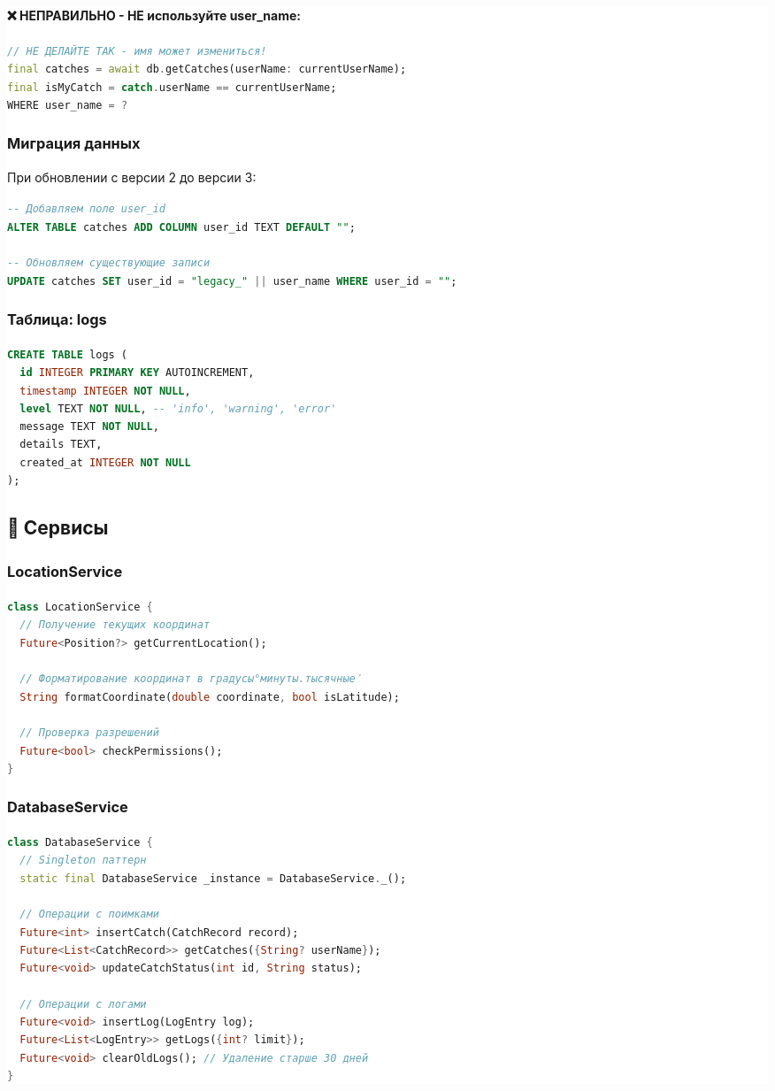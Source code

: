 #### ❌ НЕПРАВИЛЬНО - НЕ используйте user_name:
```dart
// НЕ ДЕЛАЙТЕ ТАК - имя может измениться!
final catches = await db.getCatches(userName: currentUserName);
final isMyCatch = catch.userName == currentUserName;
WHERE user_name = ?
```

### Миграция данных
При обновлении с версии 2 до версии 3:
```sql
-- Добавляем поле user_id
ALTER TABLE catches ADD COLUMN user_id TEXT DEFAULT "";

-- Обновляем существующие записи
UPDATE catches SET user_id = "legacy_" || user_name WHERE user_id = "";
```

### Таблица: logs
```sql
CREATE TABLE logs (
  id INTEGER PRIMARY KEY AUTOINCREMENT,
  timestamp INTEGER NOT NULL,
  level TEXT NOT NULL, -- 'info', 'warning', 'error'
  message TEXT NOT NULL,
  details TEXT,
  created_at INTEGER NOT NULL
);
```

## 🔧 Сервисы

### LocationService
```dart
class LocationService {
  // Получение текущих координат
  Future<Position?> getCurrentLocation();
  
  // Форматирование координат в градусы°минуты.тысячные′
  String formatCoordinate(double coordinate, bool isLatitude);
  
  // Проверка разрешений
  Future<bool> checkPermissions();
}
```

### DatabaseService
```dart
class DatabaseService {
  // Singleton паттерн
  static final DatabaseService _instance = DatabaseService._();
  
  // Операции с поимками
  Future<int> insertCatch(CatchRecord record);
  Future<List<CatchRecord>> getCatches({String? userName});
  Future<void> updateCatchStatus(int id, String status);
  
  // Операции с логами
  Future<void> insertLog(LogEntry log);
  Future<List<LogEntry>> getLogs({int? limit});
  Future<void> clearOldLogs(); // Удаление старше 30 дней
}
```
